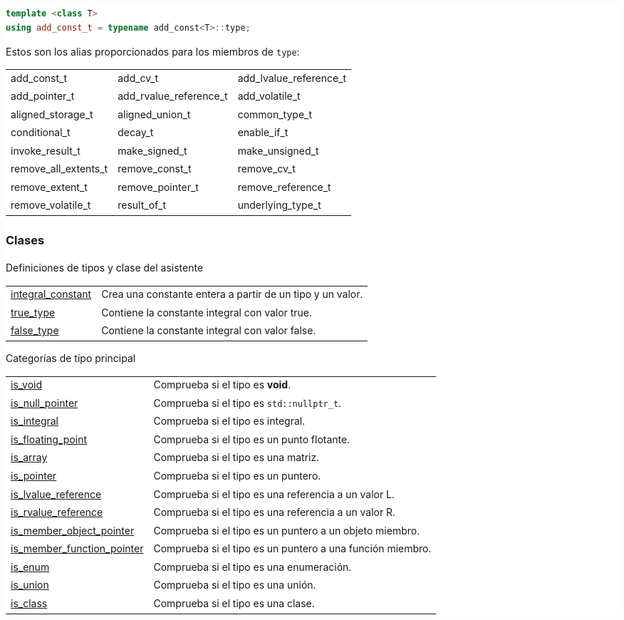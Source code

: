 ```cpp
template <class T>
using add_const_t = typename add_const<T>::type;
```

Estos son los alias proporcionados para los miembros de `type`:

||||
|-|-|-|
| add_const_t | add_cv_t | add_lvalue_reference_t |
| add_pointer_t | add_rvalue_reference_t | add_volatile_t |
| aligned_storage_t | aligned_union_t | common_type_t |
| conditional_t | decay_t | enable_if_t |
| invoke_result_t | make_signed_t | make_unsigned_t |
| remove_all_extents_t | remove_const_t | remove_cv_t |
| remove_extent_t | remove_pointer_t | remove_reference_t |
| remove_volatile_t | result_of_t | underlying_type_t |

### <a name="classes"></a>Clases

Definiciones de tipos y clase del asistente

|||
|-|-|
|[integral_constant](../standard-library/integral-constant-class-bool-constant-class.md)|Crea una constante entera a partir de un tipo y un valor.|
|[true_type](../standard-library/type-traits-typedefs.md#true_type)|Contiene la constante integral con valor true.|
|[false_type](../standard-library/type-traits-typedefs.md#false_type)|Contiene la constante integral con valor false.|

Categorías de tipo principal

|||
|-|-|
|[is_void](../standard-library/is-void-class.md)|Comprueba si el tipo es **void**.|
|[is_null_pointer](../standard-library/is-null-pointer-class.md)|Comprueba si el tipo es `std::nullptr_t`.|
|[is_integral](../standard-library/is-integral-class.md)|Comprueba si el tipo es integral.|
|[is_floating_point](../standard-library/is-floating-point-class.md)|Comprueba si el tipo es un punto flotante.|
|[is_array](../standard-library/is-array-class.md)|Comprueba si el tipo es una matriz.|
|[is_pointer](../standard-library/is-pointer-class.md)|Comprueba si el tipo es un puntero.|
|[is_lvalue_reference](../standard-library/is-lvalue-reference-class.md)|Comprueba si el tipo es una referencia a un valor L.|
|[is_rvalue_reference](../standard-library/is-rvalue-reference-class.md)|Comprueba si el tipo es una referencia a un valor R.|
|[is_member_object_pointer](../standard-library/is-member-object-pointer-class.md)|Comprueba si el tipo es un puntero a un objeto miembro.|
|[is_member_function_pointer](../standard-library/is-member-function-pointer-class.md)|Comprueba si el tipo es un puntero a una función miembro.|
|[is_enum](../standard-library/is-enum-class.md)|Comprueba si el tipo es una enumeración.|
|[is_union](../standard-library/is-union-class.md)|Comprueba si el tipo es una unión.|
|[is_class](../standard-library/is-class-class.md)|Comprueba si el tipo es una clase.|